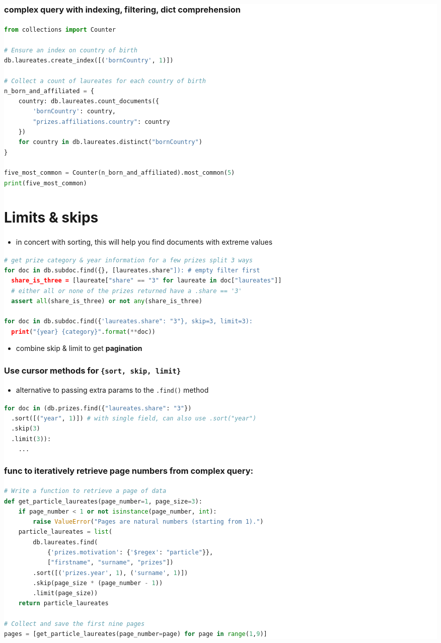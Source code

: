 ### complex query with indexing, filtering, dict comprehension
```python
from collections import Counter

# Ensure an index on country of birth
db.laureates.create_index([('bornCountry', 1)])

# Collect a count of laureates for each country of birth
n_born_and_affiliated = {
    country: db.laureates.count_documents({
        'bornCountry': country,
        "prizes.affiliations.country": country
    })
    for country in db.laureates.distinct("bornCountry")
}

five_most_common = Counter(n_born_and_affiliated).most_common(5)
print(five_most_common)
```
# Limits & skips
- in concert with sorting, this will help you find documents with extreme values

```python
# get prize category & year information for a few prizes split 3 ways
for doc in db.subdoc.find({}, [laureates.share"]): # empty filter first
  share_is_three = [laureate["share" == "3" for laureate in doc["laureates"]]
  # either all or none of the prizes returned have a .share == '3'
  assert all(share_is_three) or not any(share_is_three)

for doc in db.subdoc.find({'laureates.share": "3"}, skip=3, limit=3):
  print("{year} {category}".format(**doc))
```
- combine skip & limit to get **pagination**
### Use cursor methods for `{sort, skip, limit}`
- alternative to passing extra params to the `.find()` method
```python
for doc in (db.prizes.find({"laureates.share": "3"})
  .sort([("year", 1)]) # with single field, can also use .sort("year")
  .skip(3)
  .limit(3)):
    ...
```

### func to iteratively retrieve page numbers from complex query:
```python
# Write a function to retrieve a page of data
def get_particle_laureates(page_number=1, page_size=3):
    if page_number < 1 or not isinstance(page_number, int):
        raise ValueError("Pages are natural numbers (starting from 1).")
    particle_laureates = list(
        db.laureates.find(
            {'prizes.motivation': {'$regex': "particle"}},
            ["firstname", "surname", "prizes"])
        .sort([('prizes.year', 1), ('surname', 1)])
        .skip(page_size * (page_number - 1))
        .limit(page_size))
    return particle_laureates

# Collect and save the first nine pages
pages = [get_particle_laureates(page_number=page) for page in range(1,9)]
```